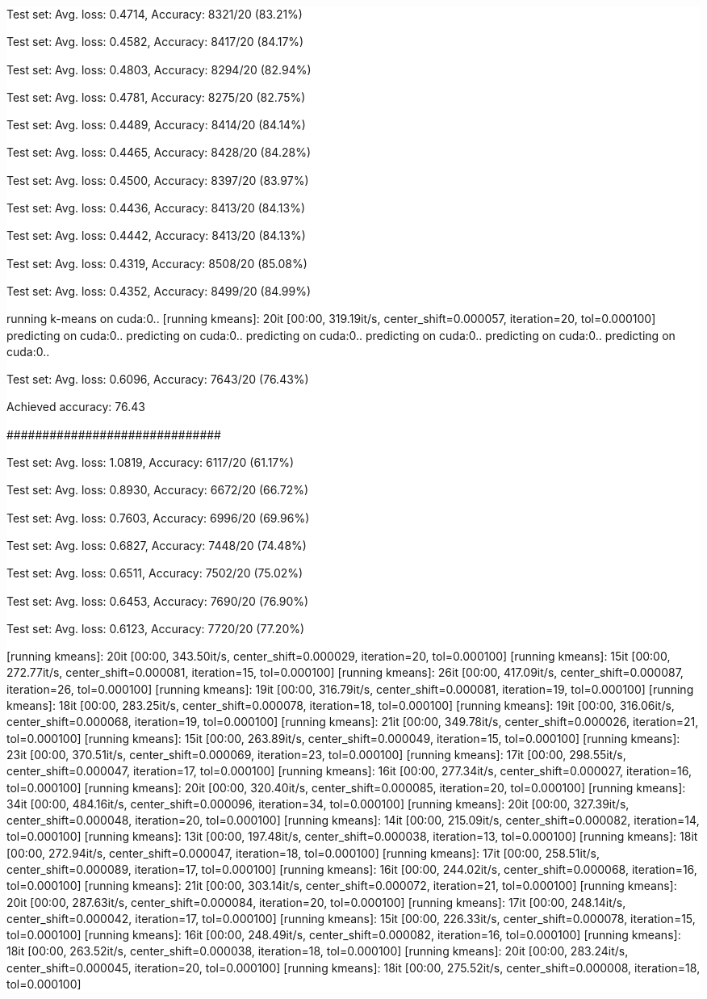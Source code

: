 
Test set: Avg. loss: 0.4714, Accuracy: 8321/20 (83.21%)


Test set: Avg. loss: 0.4582, Accuracy: 8417/20 (84.17%)


Test set: Avg. loss: 0.4803, Accuracy: 8294/20 (82.94%)


Test set: Avg. loss: 0.4781, Accuracy: 8275/20 (82.75%)


Test set: Avg. loss: 0.4489, Accuracy: 8414/20 (84.14%)


Test set: Avg. loss: 0.4465, Accuracy: 8428/20 (84.28%)


Test set: Avg. loss: 0.4500, Accuracy: 8397/20 (83.97%)


Test set: Avg. loss: 0.4436, Accuracy: 8413/20 (84.13%)


Test set: Avg. loss: 0.4442, Accuracy: 8413/20 (84.13%)


Test set: Avg. loss: 0.4319, Accuracy: 8508/20 (85.08%)


Test set: Avg. loss: 0.4352, Accuracy: 8499/20 (84.99%)

running k-means on cuda:0..
[running kmeans]: 20it [00:00, 319.19it/s, center_shift=0.000057, iteration=20, tol=0.000100]
predicting on cuda:0..
predicting on cuda:0..
predicting on cuda:0..
predicting on cuda:0..
predicting on cuda:0..
predicting on cuda:0..

Test set: Avg. loss: 0.6096, Accuracy: 7643/20 (76.43%)

Achieved accuracy: 76.43


##############################



Test set: Avg. loss: 1.0819, Accuracy: 6117/20 (61.17%)


Test set: Avg. loss: 0.8930, Accuracy: 6672/20 (66.72%)


Test set: Avg. loss: 0.7603, Accuracy: 6996/20 (69.96%)


Test set: Avg. loss: 0.6827, Accuracy: 7448/20 (74.48%)


Test set: Avg. loss: 0.6511, Accuracy: 7502/20 (75.02%)


Test set: Avg. loss: 0.6453, Accuracy: 7690/20 (76.90%)


Test set: Avg. loss: 0.6123, Accuracy: 7720/20 (77.20%)


[running kmeans]: 20it [00:00, 343.50it/s, center_shift=0.000029, iteration=20, tol=0.000100]
[running kmeans]: 15it [00:00, 272.77it/s, center_shift=0.000081, iteration=15, tol=0.000100]
[running kmeans]: 26it [00:00, 417.09it/s, center_shift=0.000087, iteration=26, tol=0.000100]
[running kmeans]: 19it [00:00, 316.79it/s, center_shift=0.000081, iteration=19, tol=0.000100]
[running kmeans]: 18it [00:00, 283.25it/s, center_shift=0.000078, iteration=18, tol=0.000100]
[running kmeans]: 19it [00:00, 316.06it/s, center_shift=0.000068, iteration=19, tol=0.000100]
[running kmeans]: 21it [00:00, 349.78it/s, center_shift=0.000026, iteration=21, tol=0.000100]
[running kmeans]: 15it [00:00, 263.89it/s, center_shift=0.000049, iteration=15, tol=0.000100]
[running kmeans]: 23it [00:00, 370.51it/s, center_shift=0.000069, iteration=23, tol=0.000100]
[running kmeans]: 17it [00:00, 298.55it/s, center_shift=0.000047, iteration=17, tol=0.000100]
[running kmeans]: 16it [00:00, 277.34it/s, center_shift=0.000027, iteration=16, tol=0.000100]
[running kmeans]: 20it [00:00, 320.40it/s, center_shift=0.000085, iteration=20, tol=0.000100]
[running kmeans]: 34it [00:00, 484.16it/s, center_shift=0.000096, iteration=34, tol=0.000100]
[running kmeans]: 20it [00:00, 327.39it/s, center_shift=0.000048, iteration=20, tol=0.000100]
[running kmeans]: 14it [00:00, 215.09it/s, center_shift=0.000082, iteration=14, tol=0.000100]
[running kmeans]: 13it [00:00, 197.48it/s, center_shift=0.000038, iteration=13, tol=0.000100]
[running kmeans]: 18it [00:00, 272.94it/s, center_shift=0.000047, iteration=18, tol=0.000100]
[running kmeans]: 17it [00:00, 258.51it/s, center_shift=0.000089, iteration=17, tol=0.000100]
[running kmeans]: 16it [00:00, 244.02it/s, center_shift=0.000068, iteration=16, tol=0.000100]
[running kmeans]: 21it [00:00, 303.14it/s, center_shift=0.000072, iteration=21, tol=0.000100]
[running kmeans]: 20it [00:00, 287.63it/s, center_shift=0.000084, iteration=20, tol=0.000100]
[running kmeans]: 17it [00:00, 248.14it/s, center_shift=0.000042, iteration=17, tol=0.000100]
[running kmeans]: 15it [00:00, 226.33it/s, center_shift=0.000078, iteration=15, tol=0.000100]
[running kmeans]: 16it [00:00, 248.49it/s, center_shift=0.000082, iteration=16, tol=0.000100]
[running kmeans]: 18it [00:00, 263.52it/s, center_shift=0.000038, iteration=18, tol=0.000100]
[running kmeans]: 20it [00:00, 283.24it/s, center_shift=0.000045, iteration=20, tol=0.000100]
[running kmeans]: 18it [00:00, 275.52it/s, center_shift=0.000008, iteration=18, tol=0.000100]